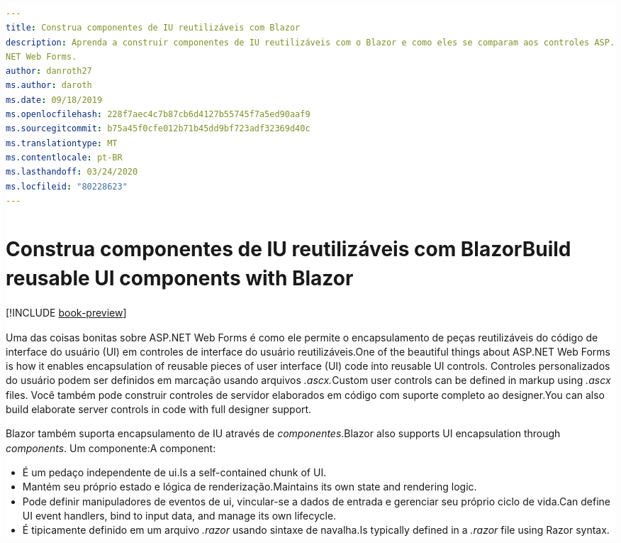 ```yaml
---
title: Construa componentes de IU reutilizáveis com Blazor
description: Aprenda a construir componentes de IU reutilizáveis com o Blazor e como eles se comparam aos controles ASP.NET Web Forms.
author: danroth27
ms.author: daroth
ms.date: 09/18/2019
ms.openlocfilehash: 228f7aec4c7b87cb6d4127b55745f7a5ed90aaf9
ms.sourcegitcommit: b75a45f0cfe012b71b45dd9bf723adf32369d40c
ms.translationtype: MT
ms.contentlocale: pt-BR
ms.lasthandoff: 03/24/2020
ms.locfileid: "80228623"
---
```

# <a name="build-reusable-ui-components-with-blazor"></a><span data-ttu-id="47d02-103">Construa componentes de IU reutilizáveis com Blazor</span><span class="sxs-lookup"><span data-stu-id="47d02-103">Build reusable UI components with Blazor</span></span>

[!INCLUDE [book-preview](../../../includes/book-preview.md)]

<span data-ttu-id="47d02-104">Uma das coisas bonitas sobre ASP.NET Web Forms é como ele permite o encapsulamento de peças reutilizáveis do código de interface do usuário (UI) em controles de interface do usuário reutilizáveis.</span><span class="sxs-lookup"><span data-stu-id="47d02-104">One of the beautiful things about ASP.NET Web Forms is how it enables encapsulation of reusable pieces of user interface (UI) code into reusable UI controls.</span></span> <span data-ttu-id="47d02-105">Controles personalizados do usuário podem ser definidos em marcação usando arquivos *.ascx.*</span><span class="sxs-lookup"><span data-stu-id="47d02-105">Custom user controls can be defined in markup using *.ascx* files.</span></span> <span data-ttu-id="47d02-106">Você também pode construir controles de servidor elaborados em código com suporte completo ao designer.</span><span class="sxs-lookup"><span data-stu-id="47d02-106">You can also build elaborate server controls in code with full designer support.</span></span>

<span data-ttu-id="47d02-107">Blazor também suporta encapsulamento de IU através de *componentes*.</span><span class="sxs-lookup"><span data-stu-id="47d02-107">Blazor also supports UI encapsulation through *components*.</span></span> <span data-ttu-id="47d02-108">Um componente:</span><span class="sxs-lookup"><span data-stu-id="47d02-108">A component:</span></span>

- <span data-ttu-id="47d02-109">É um pedaço independente de ui.</span><span class="sxs-lookup"><span data-stu-id="47d02-109">Is a self-contained chunk of UI.</span></span>
- <span data-ttu-id="47d02-110">Mantém seu próprio estado e lógica de renderização.</span><span class="sxs-lookup"><span data-stu-id="47d02-110">Maintains its own state and rendering logic.</span></span>
- <span data-ttu-id="47d02-111">Pode definir manipuladores de eventos de ui, vincular-se a dados de entrada e gerenciar seu próprio ciclo de vida.</span><span class="sxs-lookup"><span data-stu-id="47d02-111">Can define UI event handlers, bind to input data, and manage its own lifecycle.</span></span>
- <span data-ttu-id="47d02-112">É tipicamente definido em um arquivo *.razor* usando sintaxe de navalha.</span><span class="sxs-lookup"><span data-stu-id="47d02-112">Is typically defined in a *.razor* file using Razor syntax.</span></span>
